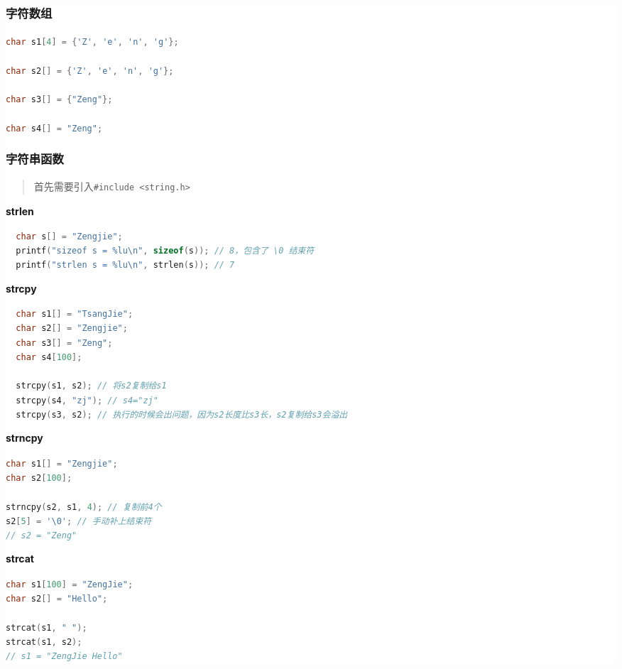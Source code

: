 ### 字符数组

```c
char s1[4] = {'Z', 'e', 'n', 'g'};

char s2[] = {'Z', 'e', 'n', 'g'};

char s3[] = {"Zeng"};

char s4[] = "Zeng";
```



### 字符串函数

> 首先需要引入`#include <string.h>`

**strlen**

```c
  char s[] = "Zengjie";
  printf("sizeof s = %lu\n", sizeof(s)); // 8，包含了 \0 结束符
  printf("strlen s = %lu\n", strlen(s)); // 7
```

**strcpy**

````c
  char s1[] = "TsangJie";
  char s2[] = "Zengjie";
  char s3[] = "Zeng";
  char s4[100];

  strcpy(s1, s2); // 将s2复制给s1
  strcpy(s4, "zj"); // s4="zj"
  strcpy(s3, s2); // 执行的时候会出问题，因为s2长度比s3长，s2复制给s3会溢出
````

**strncpy**

```c
char s1[] = "Zengjie";
char s2[100];

strncpy(s2, s1, 4); // 复制前4个
s2[5] = '\0'; // 手动补上结束符
// s2 = "Zeng"
```

**strcat**

````c
char s1[100] = "ZengJie";
char s2[] = "Hello";

strcat(s1, " ");
strcat(s1, s2);
// s1 = "ZengJie Hello"
````
